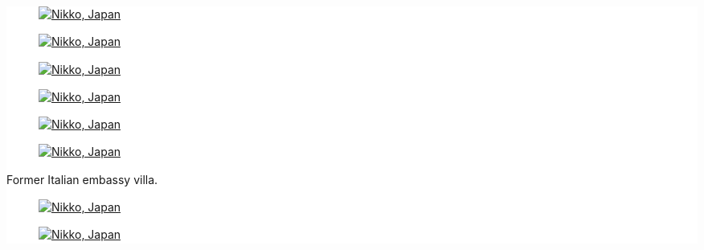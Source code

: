   <div class="image-row">
    <figure itemprop="associatedMedia" itemscope itemtype="http://schema.org/ImageObject">
      <a href="/images/posts/2017/nikko-japan/DSC06975-3000.jpg" itemprop="contentUrl" data-size="3000x2004">
        <img src="/images/bg.png" data-src="/images/posts/2017/nikko-japan/DSC06975-750.jpg" width="750" height="501" itemprop="thumbnail" alt="Nikko, Japan" />
      </a>
    </figure>
    <figure itemprop="associatedMedia" itemscope itemtype="http://schema.org/ImageObject">
      <a href="/images/posts/2017/nikko-japan/DSC06918-3000.jpg" itemprop="contentUrl" data-size="2004x3000">
        <img src="/images/bg.png" data-src="/images/posts/2017/nikko-japan/DSC06918-750.jpg" width="501" height="750" itemprop="thumbnail" alt="Nikko, Japan" />
      </a>
    </figure>
  </div>

  <figure itemprop="associatedMedia" itemscope itemtype="http://schema.org/ImageObject">
    <a href="/images/posts/2017/nikko-japan/DSC06978-3000.jpg" itemprop="contentUrl" data-size="3000x2004">
      <img src="/images/bg.png" data-src="/images/posts/2017/nikko-japan/DSC06978-1000.jpg" width="1000" height="668" itemprop="thumbnail" alt="Nikko, Japan" />
    </a>
  </figure>
  <figure itemprop="associatedMedia" itemscope itemtype="http://schema.org/ImageObject">
    <a href="/images/posts/2017/nikko-japan/DSC06988-3000.jpg" itemprop="contentUrl" data-size="3000x2004">
      <img src="/images/bg.png" data-src="/images/posts/2017/nikko-japan/DSC06988-1000.jpg" width="1000" height="668" itemprop="thumbnail" alt="Nikko, Japan" />
    </a>
  </figure>

  <div class="image-row">
    <figure itemprop="associatedMedia" itemscope itemtype="http://schema.org/ImageObject">
      <a href="/images/posts/2017/nikko-japan/DSC07015-3000.jpg" itemprop="contentUrl" data-size="2004x3000">
        <img src="/images/bg.png" data-src="/images/posts/2017/nikko-japan/DSC07015-750.jpg" width="501" height="750" itemprop="thumbnail" alt="Nikko, Japan" />
      </a>
    </figure>
    <figure itemprop="associatedMedia" itemscope itemtype="http://schema.org/ImageObject">
      <a href="/images/posts/2017/nikko-japan/DSC06995-3000.jpg" itemprop="contentUrl" data-size="3000x2004">
        <img src="/images/bg.png" data-src="/images/posts/2017/nikko-japan/DSC06995-750.jpg" width="750" height="501" itemprop="thumbnail" alt="Nikko, Japan" />
      </a>
    </figure>
  </div>
  <p>Former Italian embassy villa.</p>

  <figure itemprop="associatedMedia" itemscope itemtype="http://schema.org/ImageObject">
    <a href="/images/posts/2017/nikko-japan/DSC06997-3000.jpg" itemprop="contentUrl" data-size="3000x2004">
      <img src="/images/bg.png" data-src="/images/posts/2017/nikko-japan/DSC06997-1000.jpg" width="1000" height="668" itemprop="thumbnail" alt="Nikko, Japan" />
    </a>
  </figure>
  <figure itemprop="associatedMedia" itemscope itemtype="http://schema.org/ImageObject">
    <a href="/images/posts/2017/nikko-japan/DSC07005-3000.jpg" itemprop="contentUrl" data-size="3000x2004">
      <img src="/images/bg.png" data-src="/images/posts/2017/nikko-japan/DSC07005-1000.jpg" width="1000" height="668" itemprop="thumbnail" alt="Nikko, Japan" />
    </a>
  </figure>
  <figure itemprop="associatedMedia" itemscope itemtype="http://schema.org/ImageObject">
    <a href="/images/posts/2017/nikko-japan/DSC07012-3000.jpg" itemprop="contentUrl" data-size="3000x2004">
